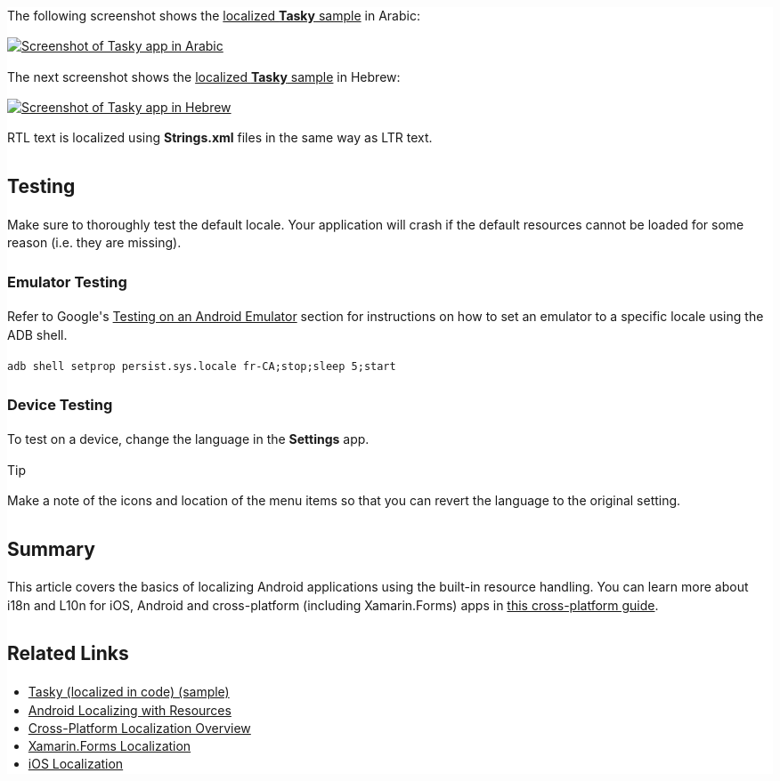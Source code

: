 The following screenshot shows the [localized **Tasky** sample](https://github.com/conceptdev/xamarin-samples/tree/master/TaskyL10n) in Arabic:

[![Screenshot of Tasky app in Arabic](localization-images/rtl-ar-sml.png)](localization-images/rtl-ar.png#lightbox) 

The next screenshot shows the [localized **Tasky** sample](https://github.com/conceptdev/xamarin-samples/tree/master/TaskyL10n) in Hebrew:

[![Screenshot of Tasky app in Hebrew](localization-images/rtl-he-sml.png)](localization-images/rtl-he.png#lightbox)

RTL text is localized using **Strings.xml** files in the same way as
LTR text.

## Testing

Make sure to thoroughly test the default locale. Your application will
crash if the default resources cannot be loaded for some reason (i.e.
they are missing).

### Emulator Testing

Refer to Google's
[Testing on an Android Emulator](https://developer.android.com/guide/topics/resources/localization.html#testing)
section for instructions on how to set an emulator to a specific 
locale using the ADB shell.

```shell
adb shell setprop persist.sys.locale fr-CA;stop;sleep 5;start
```

### Device Testing

To test on a device, change the language in the **Settings** app.

> [!TIP]
> Make a note of the icons and location of the menu items so
> that you can revert the language to the original setting.


## Summary

This article covers the basics of localizing Android applications using
the built-in resource handling. You can learn more about i18n and L10n
for iOS, Android and cross-platform (including Xamarin.Forms) apps in
[this cross-platform guide](~/cross-platform/app-fundamentals/localization.md).



## Related Links

- [Tasky (localized in code) (sample)](https://github.com/conceptdev/xamarin-samples/tree/master/TaskyL10n)
- [Android Localizing with Resources](https://developer.android.com/guide/topics/resources/localization.html)
- [Cross-Platform Localization Overview](~/cross-platform/app-fundamentals/localization.md)
- [Xamarin.Forms Localization](~/xamarin-forms/app-fundamentals/localization/index.md)
- [iOS Localization](~/ios/app-fundamentals/localization/index.md)

